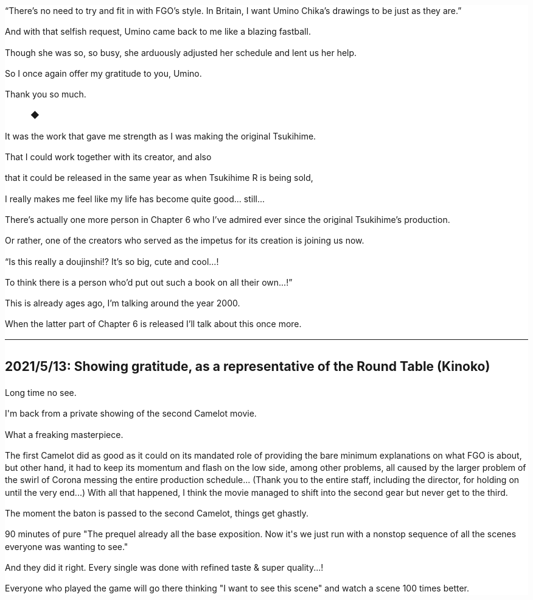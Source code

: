 “There’s no need to try and fit in with FGO’s style. In Britain, I want Umino Chika’s drawings to be just as they are.”

And with that selfish request, Umino came back to me like a blazing fastball.

Though she was so, so busy, she arduously adjusted her schedule and lent us her help.

So I once again offer my gratitude to you, Umino.

Thank you so much.

　　　◆

It was the work that gave me strength as I was making the original Tsukihime.

That I could work together with its creator, and also

that it could be released in the same year as when Tsukihime R is being sold,

I really makes me feel like my life has become quite good... still...

There’s actually one more person in Chapter 6 who I’ve admired ever since the original Tsukihime’s production.

Or rather, one of the creators who served as the impetus for its creation is joining us now.

“Is this really a doujinshi!? It’s so big, cute and cool…!

To think there is a person who’d put out such a book on all their own...!”

This is already ages ago, I’m talking around the year 2000.

When the latter part of Chapter 6 is released I’ll talk about this once more.

---

## 2021/5/13: Showing gratitude, as a representative of the Round Table (Kinoko)

Long time no see.

I'm back from a private showing of the second Camelot movie.

What a freaking masterpiece.

The first Camelot did as good as it could on its mandated role of providing the bare minimum explanations on what FGO is about, but other hand, it had to keep its momentum and flash on the low side, among other problems, all caused by the larger problem of the swirl of Corona messing the entire production schedule... (Thank you to the entire staff, including the director, for holding on until the very end...) With all that happened, I think the movie managed to shift into the second gear but never get to the third.

The moment the baton is passed to the second Camelot, things get ghastly.

90 minutes of pure "The prequel already all the base exposition. Now it's we just run with a nonstop sequence of all the scenes everyone was wanting to see."

And they did it right. Every single was done with refined taste & super quality...!

Everyone who played the game will go there thinking "I want to see this scene" and watch a scene 100 times better.
